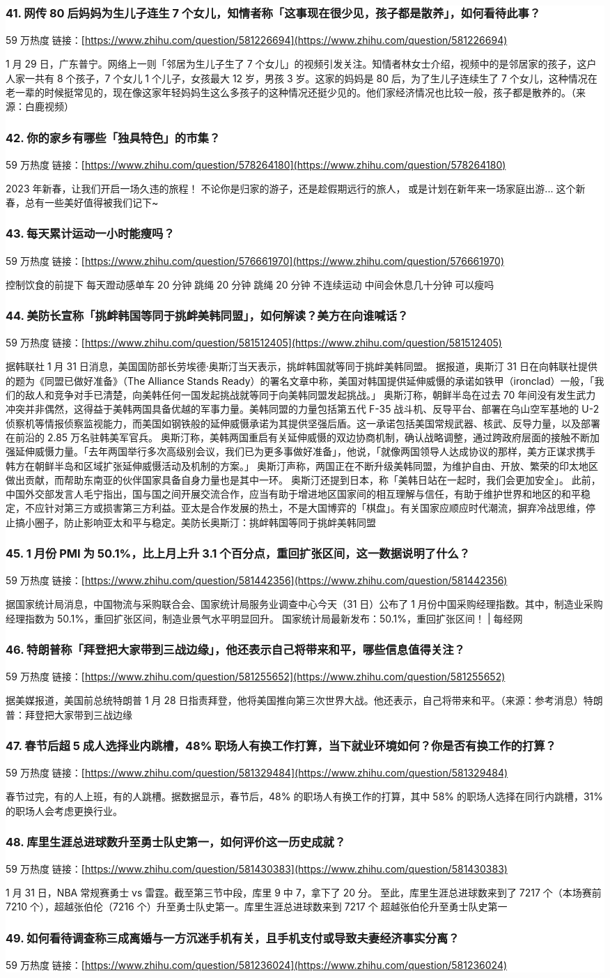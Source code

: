 

### 41. 网传 80 后妈妈为生儿子连生 7 个女儿，知情者称「这事现在很少见，孩子都是散养」，如何看待此事？
59 万热度 链接：[https://www.zhihu.com/question/581226694](https://www.zhihu.com/question/581226694)

1 月 29 日，广东普宁。网络上一则「邻居为生儿子生了 7 个女儿」的视频引发关注。知情者林女士介绍，视频中的是邻居家的孩子，这户人家一共有 8 个孩子，7 个女儿 1 个儿子，女孩最大 12 岁，男孩 3 岁。这家的妈妈是 80 后，为了生儿子连续生了 7 个女儿，这种情况在老一辈的时候挺常见的，现在像这家年轻妈妈生这么多孩子的这种情况还挺少见的。他们家经济情况也比较一般，孩子都是散养的。（来源：白鹿视频）

### 42. 你的家乡有哪些「独具特色」的市集？
59 万热度 链接：[https://www.zhihu.com/question/578264180](https://www.zhihu.com/question/578264180)

2023 年新春，让我们开启一场久违的旅程！ 不论你是归家的游子，还是趁假期远行的旅人， 或是计划在新年来一场家庭出游... 这个新春，总有一些美好值得被我们记下~ 

### 43. 每天累计运动一小时能瘦吗？
59 万热度 链接：[https://www.zhihu.com/question/576661970](https://www.zhihu.com/question/576661970)

控制饮食的前提下 每天蹬动感单车 20 分钟 跳绳 20 分钟 跳绳 20 分钟 不连续运动 中间会休息几十分钟 可以瘦吗

### 44. 美防长宣称「挑衅韩国等同于挑衅美韩同盟」，如何解读？美方在向谁喊话？
59 万热度 链接：[https://www.zhihu.com/question/581512405](https://www.zhihu.com/question/581512405)

据韩联社 1 月 31 日消息，美国国防部长劳埃德·奥斯汀当天表示，挑衅韩国就等同于挑衅美韩同盟。 	 据报道，奥斯汀 31 日在向韩联社提供的题为《同盟已做好准备》（The Alliance Stands Ready）的署名文章中称，美国对韩国提供延伸威慑的承诺如铁甲（ironclad）一般，「我们的敌人和竞争对手已清楚，向美韩任何一国发起挑战就等同于向美韩同盟发起挑战。」 奥斯汀称，朝鲜半岛在过去 70 年间没有发生武力冲突并非偶然，这得益于美韩两国具备优越的军事力量。美韩同盟的力量包括第五代 F-35 战斗机、反导平台、部署在乌山空军基地的 U-2 侦察机等情报侦察监视能力，而美国如钢铁般的延伸威慑承诺为其提供坚强后盾。这一承诺包括美国常规武器、核武、反导力量，以及部署在前沿的 2.85 万名驻韩美军官兵。 奥斯汀称，美韩两国重启有关延伸威慑的双边协商机制，确认战略调整，通过跨政府层面的接触不断加强延伸威慑力量。「去年两国举行多次高级别会议，我们已为更多事做好准备」，他说，「就像两国领导人达成协议的那样，美方正谋求携手韩方在朝鲜半岛和区域扩张延伸威慑活动及机制的方案。」 	 奥斯汀声称，两国正在不断升级美韩同盟，为维护自由、开放、繁荣的印太地区做出贡献，而帮助东南亚的伙伴国家具备自身力量也是其中一环。 	 奥斯汀还提到日本，称「美韩日站在一起时，我们会更加安全」。 	 此前，中国外交部发言人毛宁指出，国与国之间开展交流合作，应当有助于增进地区国家间的相互理解与信任，有助于维护世界和地区的和平稳定，不应针对第三方或损害第三方利益。亚太是合作发展的热土，不是大国博弈的「棋盘」。有关国家应顺应时代潮流，摒弃冷战思维，停止搞小圈子，防止影响亚太和平与稳定。美防长奥斯汀：挑衅韩国等同于挑衅美韩同盟

### 45. 1 月份 PMI 为 50.1%，比上月上升 3.1 个百分点，重回扩张区间，这一数据说明了什么？
59 万热度 链接：[https://www.zhihu.com/question/581442356](https://www.zhihu.com/question/581442356)

据国家统计局消息，中国物流与采购联合会、国家统计局服务业调查中心今天（31 日）公布了 1 月份中国采购经理指数。其中，制造业采购经理指数为 50.1%，重回扩张区间，制造业景气水平明显回升。 国家统计局最新发布：50.1%，重回扩张区间！ | 每经网

### 46. 特朗普称「拜登把大家带到三战边缘」，他还表示自己将带来和平，哪些信息值得关注？
59 万热度 链接：[https://www.zhihu.com/question/581255652](https://www.zhihu.com/question/581255652)

据美媒报道，美国前总统特朗普 1 月 28 日指责拜登，他将美国推向第三次世界大战。他还表示，自己将带来和平。（来源：参考消息）特朗普：拜登把大家带到三战边缘

### 47. 春节后超 5 成人选择业内跳槽，48% 职场人有换工作打算，当下就业环境如何？你是否有换工作的打算？
59 万热度 链接：[https://www.zhihu.com/question/581329484](https://www.zhihu.com/question/581329484)

春节过完，有的人上班，有的人跳槽。据数据显示，春节后，48% 的职场人有换工作的打算，其中 58% 的职场人选择在同行内跳槽，31% 的职场人会考虑更换行业。

### 48. 库里生涯总进球数升至勇士队史第一，如何评价这一历史成就？
59 万热度 链接：[https://www.zhihu.com/question/581430383](https://www.zhihu.com/question/581430383)

1 月 31 日，NBA 常规赛勇士 vs 雷霆。截至第三节中段，库里 9 中 7，拿下了 20 分。 至此，库里生涯总进球数来到了 7217 个（本场赛前 7210 个），超越张伯伦（7216 个）升至勇士队史第一。库里生涯总进球数来到 7217 个 超越张伯伦升至勇士队史第一

### 49. 如何看待调查称三成离婚与一方沉迷手机有关，且手机支付或导致夫妻经济事实分离？
59 万热度 链接：[https://www.zhihu.com/question/581236024](https://www.zhihu.com/question/581236024)
